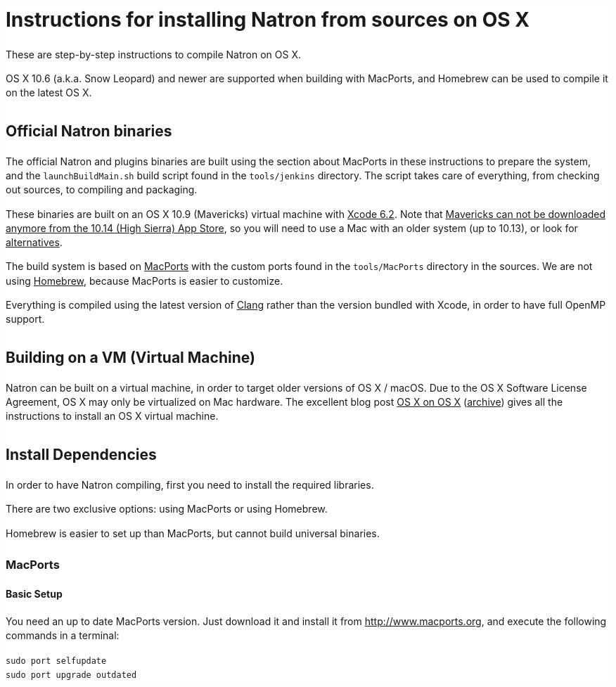 Instructions for installing Natron from sources on OS X
=======================================================

These are step-by-step instructions to compile Natron on OS X.

OS X 10.6 (a.k.a. Snow Leopard) and newer are supported when building with MacPorts, and Homebrew can be used to compile it on the latest OS X.

## Official Natron binaries

The official Natron and plugins binaries are built using the section about MacPorts in these instructions to prepare the system, and the `launchBuildMain.sh` build script found in the `tools/jenkins` directory. The script takes care of everything, from checking out sources, to compiling and packaging.

These binaries are built on an OS X 10.9 (Mavericks) virtual machine with [Xcode 6.2](https://developer.apple.com/devcenter/download.action?path=/Developer_Tools/Xcode_6.2/Xcode_6.2.dmg). Note that [Mavericks can not be downloaded anymore from the 10.14 (High Sierra) App Store](https://www.macworld.co.uk/how-to/mac-software/download-old-os-x-3629363/), so you will need to use a Mac with an older system (up to 10.13), or look for [alternatives](https://applehint.com/t/download-all-macos-x-10-4-10-14-original/376).

The build system is based on [MacPorts](https://www.macports.org) with the custom ports found in the `tools/MacPorts` directory in the sources. We are not using [Homebrew](https://brew.sh), because MacPorts is easier to customize.

Everything is compiled using the latest version of [Clang](https://clang.llvm.org) rather than the version bundled with Xcode, in order to have full OpenMP support.


## Building on a VM (Virtual Machine)

Natron can be built on a virtual machine, in order to target older versions of OS X / macOS.  Due to the OS X Software License Agreement, OS X may only be virtualized on Mac hardware. The excellent blog post [OS X on OS X](https://ntk.me/2012/09/07/os-x-on-os-x/) ([archive](https://web.archive.org/web/20190520141144/https://ntk.me/2012/09/07/os-x-on-os-x/)) gives all the instructions to install an OS X virtual machine.


## Install Dependencies

In order to have Natron compiling, first you need to install the required libraries.

There are two exclusive options: using MacPorts or using Homebrew.

Homebrew is easier to set up than MacPorts, but cannot build universal binaries.

### MacPorts

#### Basic Setup

You need an up to date MacPorts version. Just download it and install it from <http://www.macports.org>, and execute the following commands in a terminal:

    sudo port selfupdate
    sudo port upgrade outdated
